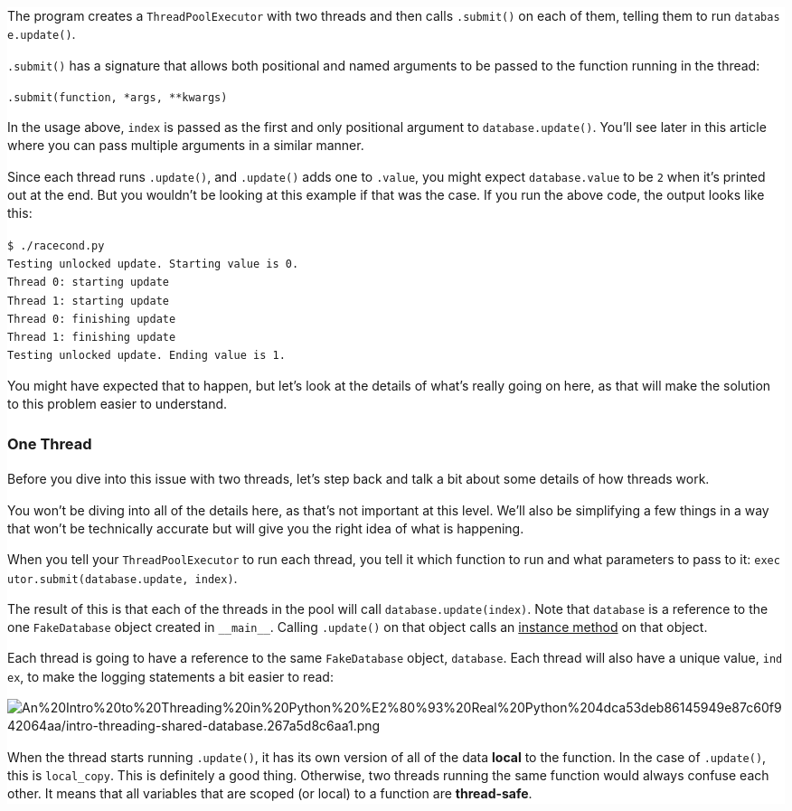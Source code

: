 The program creates a `ThreadPoolExecutor` with two threads and then calls `.submit()` on each of them, telling them to run `database.update()`.

`.submit()` has a signature that allows both positional and named arguments to be passed to the function running in the thread:

```
.submit(function, *args, **kwargs)

```

In the usage above, `index` is passed as the first and only positional argument to `database.update()`. You’ll see later in this article where you can pass multiple arguments in a similar manner.

Since each thread runs `.update()`, and `.update()` adds one to `.value`, you might expect `database.value` to be `2` when it’s printed out at the end. But you wouldn’t be looking at this example if that was the case. If you run the above code, the output looks like this:

```
$ ./racecond.py
Testing unlocked update. Starting value is 0.
Thread 0: starting update
Thread 1: starting update
Thread 0: finishing update
Thread 1: finishing update
Testing unlocked update. Ending value is 1.

```

You might have expected that to happen, but let’s look at the details of what’s really going on here, as that will make the solution to this problem easier to understand.

### One Thread

Before you dive into this issue with two threads, let’s step back and talk a bit about some details of how threads work.

You won’t be diving into all of the details here, as that’s not important at this level. We’ll also be simplifying a few things in a way that won’t be technically accurate but will give you the right idea of what is happening.

When you tell your `ThreadPoolExecutor` to run each thread, you tell it which function to run and what parameters to pass to it: `executor.submit(database.update, index)`.

The result of this is that each of the threads in the pool will call `database.update(index)`. Note that `database` is a reference to the one `FakeDatabase` object created in `__main__`. Calling `.update()` on that object calls an [instance method](https://realpython.com/instance-class-and-static-methods-demystified/) on that object.

Each thread is going to have a reference to the same `FakeDatabase` object, `database`. Each thread will also have a unique value, `index`, to make the logging statements a bit easier to read:

![An%20Intro%20to%20Threading%20in%20Python%20%E2%80%93%20Real%20Python%204dca53deb86145949e87c60f942064aa/intro-threading-shared-database.267a5d8c6aa1.png](An%20Intro%20to%20Threading%20in%20Python%20%E2%80%93%20Real%20Python%204dca53deb86145949e87c60f942064aa/intro-threading-shared-database.267a5d8c6aa1.png)

When the thread starts running `.update()`, it has its own version of all of the data **local** to the function. In the case of `.update()`, this is `local_copy`. This is definitely a good thing. Otherwise, two threads running the same function would always confuse each other. It means that all variables that are scoped (or local) to a function are **thread-safe**.
